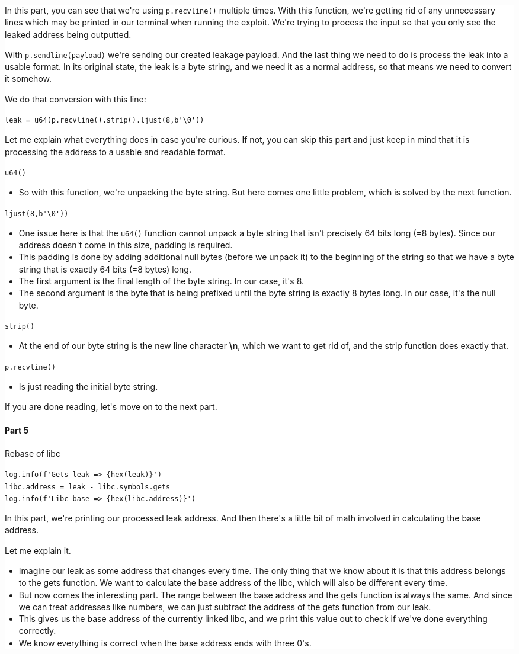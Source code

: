 In this part, you can see that we're using `p.recvline()` multiple times. With this function, we're getting rid of any unnecessary lines which may be printed in our terminal when running the exploit. We're trying to process the input so that you only see the leaked address being outputted. 

With `p.sendline(payload)` we're sending our created leakage payload. And the last thing we need to do is process the leak into a usable format. In its original state, the leak is a byte string, and we need it as a normal address, so that means we need to convert it somehow.

We do that conversion with this line:

`leak = u64(p.recvline().strip().ljust(8,b'\0'))`

Let me explain what everything does in case you're curious. If not, you can skip this part and just keep in mind that it is processing the address to a usable and readable format.

`u64()`

- So with this function, we're unpacking the byte string. But here comes one little problem, which is solved by the next function.

`ljust(8,b'\0'))`

- One issue here is that the `u64()` function cannot unpack a byte string that isn't precisely 64 bits long (=8 bytes). Since our address doesn't come in this size, padding is required.
- This padding is done by adding additional null bytes (before we unpack it) to the beginning of the string so that we have a byte string that is exactly 64 bits (=8 bytes) long.
- The first argument is the final length of the byte string. In our case, it's 8.
- The second argument is the byte that is being prefixed until the byte string is exactly 8 bytes long. In our case, it's the null byte.

`strip()`

- At the end of our byte string is the new line character **\n**, which we want to get rid of, and the strip function does exactly that.

`p.recvline()`

- Is just reading the initial byte string.

If you are done reading, let's move on to the next part.

  

#### Part 5

Rebase of libc

```shell-session
log.info(f'Gets leak => {hex(leak)}')
libc.address = leak - libc.symbols.gets
log.info(f'Libc base => {hex(libc.address)}')
```

In this part, we're printing our processed leak address. And then there's a little bit of math involved in calculating the base address.

Let me explain it.   

- Imagine our leak as some address that changes every time. The only thing that we know about it is that this address belongs to the gets function. We want to calculate the base address of the libc, which will also be different every time.
- But now comes the interesting part. The range between the base address and the gets function is always the same. And since we can treat addresses like numbers, we can just subtract the address of the gets function from our leak.
- This gives us the base address of the currently linked libc, and we print this value out to check if we've done everything correctly.
- We know everything is correct when the base address ends with three 0's.
